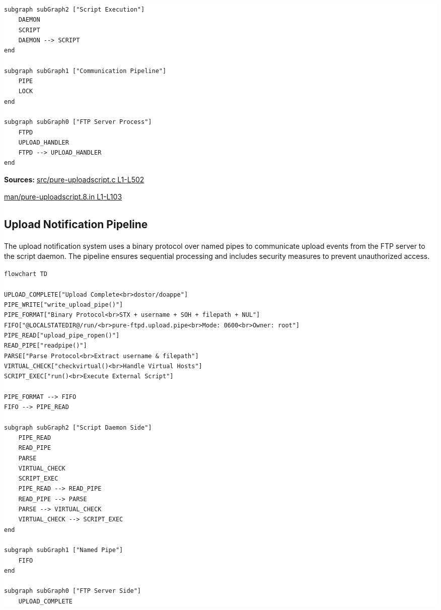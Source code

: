 ```mermaid
subgraph subGraph2 ["Script Execution"]
    DAEMON
    SCRIPT
    DAEMON --> SCRIPT
end

subgraph subGraph1 ["Communication Pipeline"]
    PIPE
    LOCK
end

subgraph subGraph0 ["FTP Server Process"]
    FTPD
    UPLOAD_HANDLER
    FTPD --> UPLOAD_HANDLER
end
```

**Sources:** [src/pure-uploadscript.c L1-L502](https://github.com/jedisct1/pure-ftpd/blob/3818577a/src/pure-uploadscript.c#L1-L502)

 [man/pure-uploadscript.8.in L1-L103](https://github.com/jedisct1/pure-ftpd/blob/3818577a/man/pure-uploadscript.8.in#L1-L103)

## Upload Notification Pipeline

The upload notification system uses a binary protocol over named pipes to communicate upload events from the FTP server to the script daemon. The pipeline ensures sequential processing and includes security measures to prevent unauthorized access.

```mermaid
flowchart TD

UPLOAD_COMPLETE["Upload Complete<br>dostor/doappe"]
PIPE_WRITE["write_upload_pipe()"]
PIPE_FORMAT["Binary Protocol<br>STX + username + SOH + filepath + NUL"]
FIFO["@LOCALSTATEDIR@/run/<br>pure-ftpd.upload.pipe<br>Mode: 0600<br>Owner: root"]
PIPE_READ["upload_pipe_ropen()"]
READ_PIPE["readpipe()"]
PARSE["Parse Protocol<br>Extract username & filepath"]
VIRTUAL_CHECK["checkvirtual()<br>Handle Virtual Hosts"]
SCRIPT_EXEC["run()<br>Execute External Script"]

PIPE_FORMAT --> FIFO
FIFO --> PIPE_READ

subgraph subGraph2 ["Script Daemon Side"]
    PIPE_READ
    READ_PIPE
    PARSE
    VIRTUAL_CHECK
    SCRIPT_EXEC
    PIPE_READ --> READ_PIPE
    READ_PIPE --> PARSE
    PARSE --> VIRTUAL_CHECK
    VIRTUAL_CHECK --> SCRIPT_EXEC
end

subgraph subGraph1 ["Named Pipe"]
    FIFO
end

subgraph subGraph0 ["FTP Server Side"]
    UPLOAD_COMPLETE
```